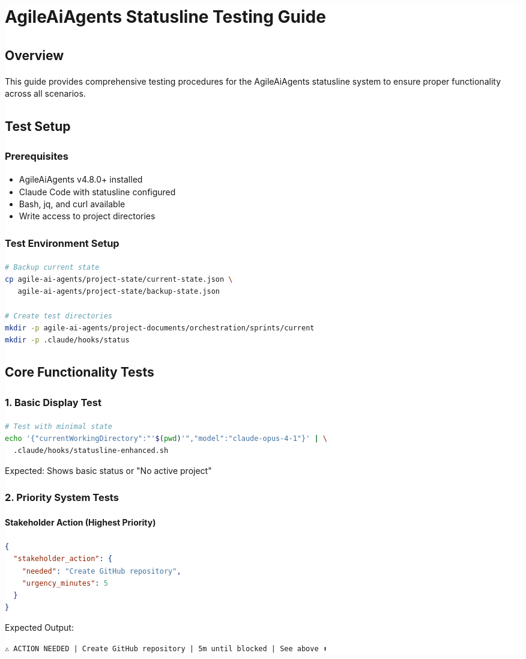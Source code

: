 # AgileAiAgents Statusline Testing Guide

## Overview
This guide provides comprehensive testing procedures for the AgileAiAgents statusline system to ensure proper functionality across all scenarios.

## Test Setup

### Prerequisites
- AgileAiAgents v4.8.0+ installed
- Claude Code with statusline configured
- Bash, jq, and curl available
- Write access to project directories

### Test Environment Setup
```bash
# Backup current state
cp agile-ai-agents/project-state/current-state.json \
   agile-ai-agents/project-state/backup-state.json

# Create test directories
mkdir -p agile-ai-agents/project-documents/orchestration/sprints/current
mkdir -p .claude/hooks/status
```

## Core Functionality Tests

### 1. Basic Display Test
```bash
# Test with minimal state
echo '{"currentWorkingDirectory":"'$(pwd)'","model":"claude-opus-4-1"}' | \
  .claude/hooks/statusline-enhanced.sh
```
Expected: Shows basic status or "No active project"

### 2. Priority System Tests

#### Stakeholder Action (Highest Priority)
```json
{
  "stakeholder_action": {
    "needed": "Create GitHub repository",
    "urgency_minutes": 5
  }
}
```
Expected Output:
```
⚠️ ACTION NEEDED | Create GitHub repository | 5m until blocked | See above ⬆️
```
